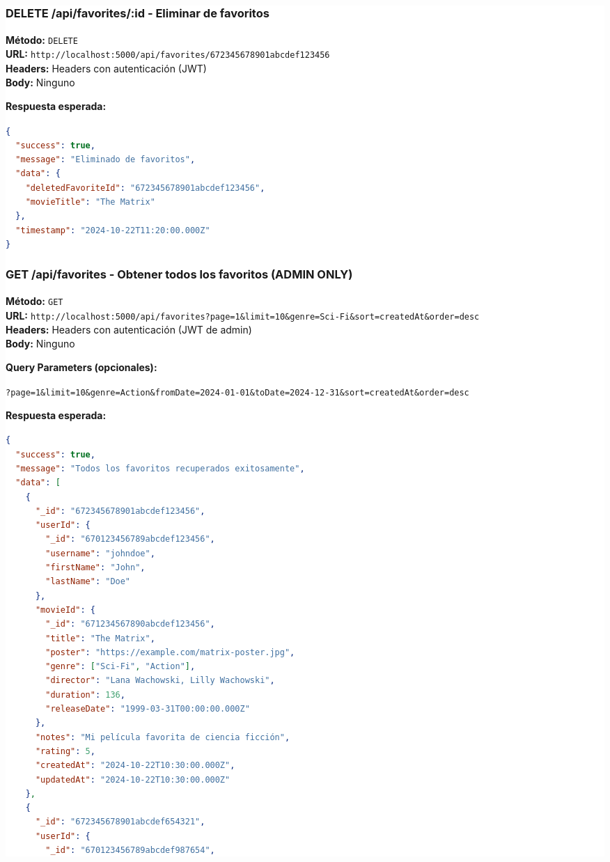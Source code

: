 ### **DELETE /api/favorites/:id - Eliminar de favoritos**

**Método:** `DELETE`  
**URL:** `http://localhost:5000/api/favorites/672345678901abcdef123456`  
**Headers:** Headers con autenticación (JWT)  
**Body:** Ninguno  

**Respuesta esperada:**
```json
{
  "success": true,
  "message": "Eliminado de favoritos",
  "data": {
    "deletedFavoriteId": "672345678901abcdef123456",
    "movieTitle": "The Matrix"
  },
  "timestamp": "2024-10-22T11:20:00.000Z"
}
```

### **GET /api/favorites - Obtener todos los favoritos (ADMIN ONLY)**

**Método:** `GET`  
**URL:** `http://localhost:5000/api/favorites?page=1&limit=10&genre=Sci-Fi&sort=createdAt&order=desc`  
**Headers:** Headers con autenticación (JWT de admin)  
**Body:** Ninguno  

**Query Parameters (opcionales):**
```
?page=1&limit=10&genre=Action&fromDate=2024-01-01&toDate=2024-12-31&sort=createdAt&order=desc
```

**Respuesta esperada:**
```json
{
  "success": true,
  "message": "Todos los favoritos recuperados exitosamente",
  "data": [
    {
      "_id": "672345678901abcdef123456",
      "userId": {
        "_id": "670123456789abcdef123456",
        "username": "johndoe",
        "firstName": "John",
        "lastName": "Doe"
      },
      "movieId": {
        "_id": "671234567890abcdef123456",
        "title": "The Matrix",
        "poster": "https://example.com/matrix-poster.jpg",
        "genre": ["Sci-Fi", "Action"],
        "director": "Lana Wachowski, Lilly Wachowski",
        "duration": 136,
        "releaseDate": "1999-03-31T00:00:00.000Z"
      },
      "notes": "Mi película favorita de ciencia ficción",
      "rating": 5,
      "createdAt": "2024-10-22T10:30:00.000Z",
      "updatedAt": "2024-10-22T10:30:00.000Z"
    },
    {
      "_id": "672345678901abcdef654321",
      "userId": {
        "_id": "670123456789abcdef987654",
```
